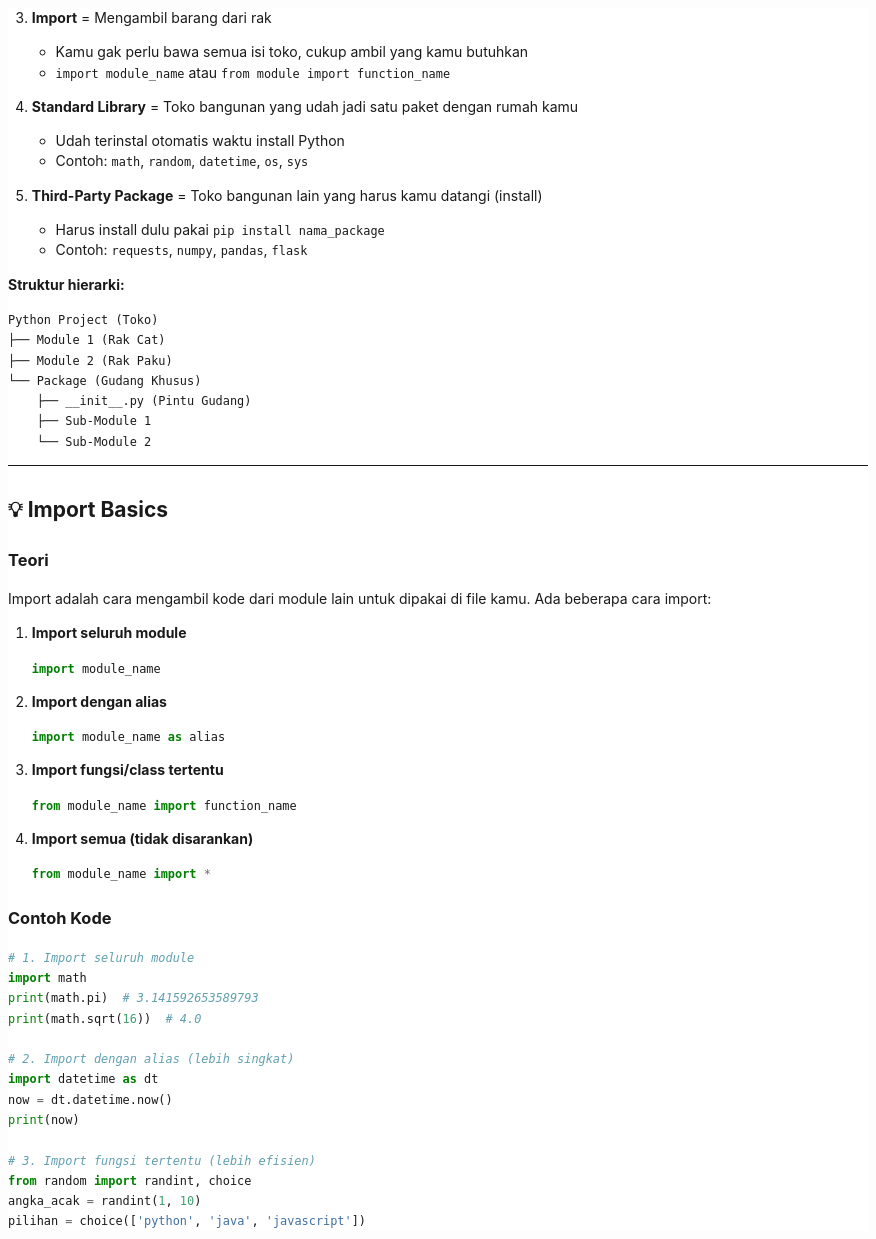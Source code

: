3. **Import** = Mengambil barang dari rak
   - Kamu gak perlu bawa semua isi toko, cukup ambil yang kamu butuhkan
   - `import module_name` atau `from module import function_name`

4. **Standard Library** = Toko bangunan yang udah jadi satu paket dengan rumah kamu
   - Udah terinstal otomatis waktu install Python
   - Contoh: `math`, `random`, `datetime`, `os`, `sys`

5. **Third-Party Package** = Toko bangunan lain yang harus kamu datangi (install)
   - Harus install dulu pakai `pip install nama_package`
   - Contoh: `requests`, `numpy`, `pandas`, `flask`

**Struktur hierarki:**
```md
Python Project (Toko)
├── Module 1 (Rak Cat)
├── Module 2 (Rak Paku)
└── Package (Gudang Khusus)
    ├── __init__.py (Pintu Gudang)
    ├── Sub-Module 1
    └── Sub-Module 2
```

---

## 💡 Import Basics

### Teori

Import adalah cara mengambil kode dari module lain untuk dipakai di file kamu. Ada beberapa cara import:

1. **Import seluruh module**
   ```python
   import module_name
   ```

2. **Import dengan alias**
   ```python
   import module_name as alias
   ```

3. **Import fungsi/class tertentu**
   ```python
   from module_name import function_name
   ```

4. **Import semua (tidak disarankan)**
   ```python
   from module_name import *
   ```

### Contoh Kode

```python
# 1. Import seluruh module
import math
print(math.pi)  # 3.141592653589793
print(math.sqrt(16))  # 4.0

# 2. Import dengan alias (lebih singkat)
import datetime as dt
now = dt.datetime.now()
print(now)

# 3. Import fungsi tertentu (lebih efisien)
from random import randint, choice
angka_acak = randint(1, 10)
pilihan = choice(['python', 'java', 'javascript'])
```